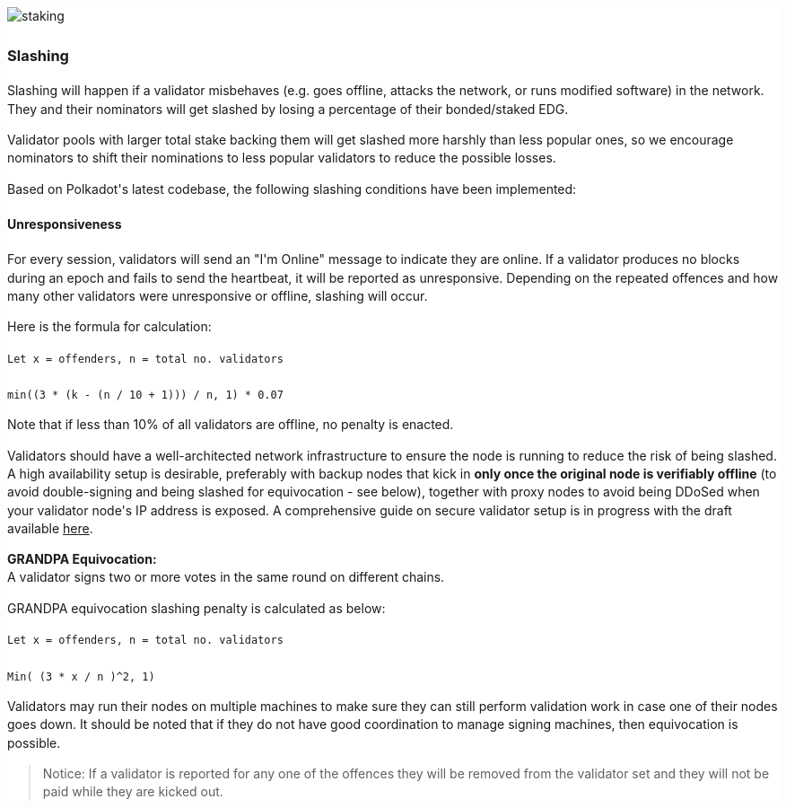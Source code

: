 ![staking](https://wiki.polkadot.network/docs/assets/NPoS/article-2.png)

#### 

### Slashing

Slashing will happen if a validator misbehaves \(e.g. goes offline, attacks the network, or runs modified software\) in the network. They and their nominators will get slashed by losing a percentage of their bonded/staked EDG.

Validator pools with larger total stake backing them will get slashed more harshly than less popular ones, so we encourage nominators to shift their nominations to less popular validators to reduce the possible losses.

Based on Polkadot's latest codebase, the following slashing conditions have been implemented:

#### Unresponsiveness

For every session, validators will send an "I'm Online" message to indicate they are online. If a validator produces no blocks during an epoch and fails to send the heartbeat, it will be reported as unresponsive. Depending on the repeated offences and how many other validators were unresponsive or offline, slashing will occur.

Here is the formula for calculation:

```text
Let x = offenders, n = total no. validators

min((3 * (k - (n / 10 + 1))) / n, 1) * 0.07
```

Note that if less than 10% of all validators are offline, no penalty is enacted.

Validators should have a well-architected network infrastructure to ensure the node is running to reduce the risk of being slashed. A high availability setup is desirable, preferably with backup nodes that kick in **only once the original node is verifiably offline** \(to avoid double-signing and being slashed for equivocation - see below\), together with proxy nodes to avoid being DDoSed when your validator node's IP address is exposed. A comprehensive guide on secure validator setup is in progress with the draft available [here](https://wiki.polkadot.network/docs/en/maintain-guides-secure-validator).

**GRANDPA Equivocation:**  
 A validator signs two or more votes in the same round on different chains.

GRANDPA equivocation slashing penalty is calculated as below:

```text
Let x = offenders, n = total no. validators

Min( (3 * x / n )^2, 1)
```

Validators may run their nodes on multiple machines to make sure they can still perform validation work in case one of their nodes goes down. It should be noted that if they do not have good coordination to manage signing machines, then equivocation is possible.

> Notice: If a validator is reported for any one of the offences they will be removed from the validator set and they will not be paid while they are kicked out.

